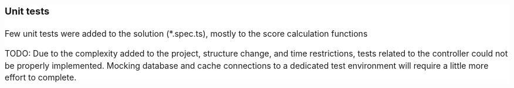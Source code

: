### Unit tests

Few unit tests were added to the solution (*.spec.ts), mostly to the score calculation functions

TODO: Due to the complexity added to the project, structure change, and time restrictions, tests related to the controller could not be properly implemented. Mocking database and cache connections to a dedicated test environment will require a little more effort to complete.